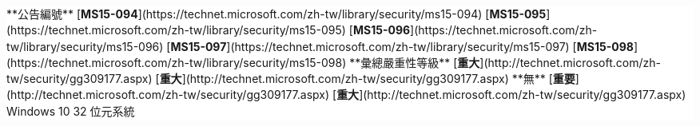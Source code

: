 </td>
</tr>
<tr>
<td style="border:1px solid black;">
**公告編號**

</td>
<td style="border:1px solid black;">
[<strong>MS15-094</strong>](https://technet.microsoft.com/zh-tw/library/security/ms15-094)

</td>
<td style="border:1px solid black;">
[<strong>MS15-095</strong>](https://technet.microsoft.com/zh-tw/library/security/ms15-095)

</td>
<td style="border:1px solid black;">
[<strong>MS15-096</strong>](https://technet.microsoft.com/zh-tw/library/security/ms15-096)

</td>
<td style="border:1px solid black;">
[<strong>MS15-097</strong>](https://technet.microsoft.com/zh-tw/library/security/ms15-097)

</td>
<td style="border:1px solid black;">
[<strong>MS15-098</strong>](https://technet.microsoft.com/zh-tw/library/security/ms15-098)

</td>
</tr>
<tr>
<td style="border:1px solid black;">
**彙總嚴重性等級**

</td>
<td style="border:1px solid black;">
[<strong>重大</strong>](http://technet.microsoft.com/zh-tw/security/gg309177.aspx)

</td>
<td style="border:1px solid black;">
[<strong>重大</strong>](http://technet.microsoft.com/zh-tw/security/gg309177.aspx)

</td>
<td style="border:1px solid black;">
**無**

</td>
<td style="border:1px solid black;">
[<strong>重要</strong>](http://technet.microsoft.com/zh-tw/security/gg309177.aspx)

</td>
<td style="border:1px solid black;">
[<strong>重大</strong>](http://technet.microsoft.com/zh-tw/security/gg309177.aspx)

</td>
</tr>
<tr>
<td style="border:1px solid black;">
Windows 10 32 位元系統
